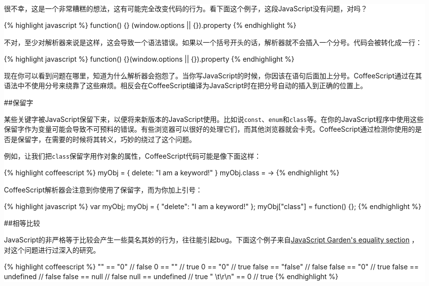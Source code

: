 很不幸，这是一个非常糟糕的想法，这有可能完全改变代码的行为。看下面这个例子，这段JavaScript没有问题，对吗？

{% highlight javascript %}
    function() {}
    (window.options || {}).property
{% endhighlight %}
    
不对，至少对解析器来说是这样，这会导致一个语法错误。如果以一个括号开头的话，解析器就不会插入一个分号。代码会被转化成一行：

{% highlight javascript %}
    function() {}(window.options || {}).property
{% endhighlight %}

现在你可以看到问题在哪里，知道为什么解析器会抱怨了。当你写JavaScript的时候，你因该在语句后面加上分号。CoffeeScript通过在其语法中不使用分号来绕靠了这些麻烦。相反会在CoffeeScript编译为JavaScript时在把分号自动的插入到正确的位置上。

##保留字

某些关键字被JavaScript保留下来，以便将来新版本的JavaScript使用。比如说`const`、`enum`和`class`等。在你的JavaScript程序中使用这些保留字作为变量可能会导致不可预料的错误。有些浏览器可以很好的处理它们，而其他浏览器就会卡壳。CoffeeScript通过检测你使用的是否是保留字，在需要的时候将其转义，巧妙的绕过了这个问题。

例如，让我们把`class`保留字用作对象的属性，CoffeeScript代码可能是像下面这样：

<span class="csscript"></span>

{% highlight coffeescript %}
    myObj = {
      delete: "I am a keyword!"
    }
    myObj.class = ->
{% endhighlight %}
    

CoffeeScript解析器会注意到你使用了保留字，而为你加上引号：

{% highlight javascript %}
    var myObj;
    myObj = {
      "delete": "I am a keyword!"
    };
    myObj["class"] = function() {};
{% endhighlight %}
    
##相等比较

JavaScript的非严格等于比较会产生一些莫名其妙的行为，往往能引起bug。下面这个例子来自[JavaScript Garden's equality section](http://bonsaiden.github.com/JavaScript-Garden/#types.equality) ，对这个问题进行过深入的研究。

<span class="csscript"></span>

{% highlight coffeescript %}
    ""           ==   "0"           // false
    0            ==   ""            // true
    0            ==   "0"           // true
    false        ==   "false"       // false
    false        ==   "0"           // true
    false        ==   undefined     // false
    false        ==   null          // false
    null         ==   undefined     // true
    " \t\r\n"    ==   0             // true
{% endhighlight %}
